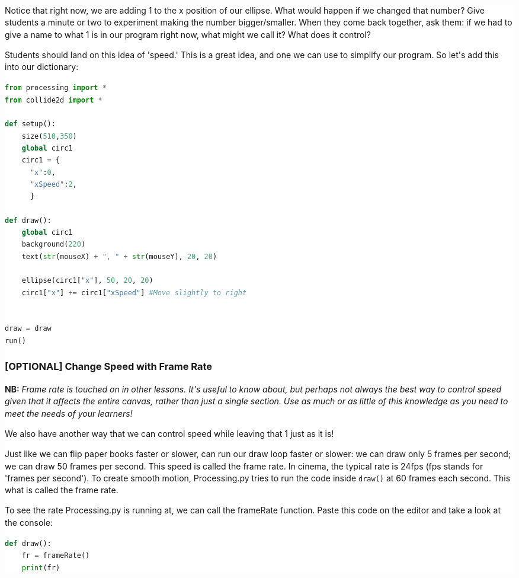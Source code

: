Notice that right now, we are adding 1 to the x position of our ellipse. What would happen if we changed that number? Give students a minute or two to experiment making the number bigger/smaller. When they come back together, ask them: if we had to give a name to what 1 is in our program right now, what might we call it? What does it control?

Students should land on this idea of 'speed.' This is a great idea, and one we can use to simplify our program. So let's add this into our dictionary:

```python
from processing import *
from collide2d import *

def setup():
    size(510,350)
    global circ1
    circ1 = {
      "x":0,
      "xSpeed":2,
      }

def draw():
    global circ1
    background(220)
    text(str(mouseX) + ", " + str(mouseY), 20, 20)
    
    ellipse(circ1["x"], 50, 20, 20)
    circ1["x"] += circ1["xSpeed"] #Move slightly to right
    

draw = draw
run()
```

### \[OPTIONAL] Change Speed with Frame Rate

**NB:** _Frame rate is touched on in other lessons. It's useful to know about, but perhaps not always the best way to control speed given that it affects the entire canvas, rather than just a single section. Use as much or as little of this knowledge as you need to meet the needs of your learners!_

We also have another way that we can control speed while leaving that 1 just as it is!&#x20;

Just like we can flip paper books faster or slower, can run our draw loop faster or slower: we can draw only 5 frames per second; we can draw 50 frames per second. This speed is called the frame rate. In cinema, the typical rate is 24fps (fps stands for 'frames per second'). To create smooth motion, Processing.py tries to run the code inside `draw()` at 60 frames each second. This what is called the frame rate.&#x20;

To see the rate Processing.py is running at, we can call the frameRate function. Paste this code on the editor and take a look at the console:

```python
def draw():
    fr = frameRate()
    print(fr)
```
